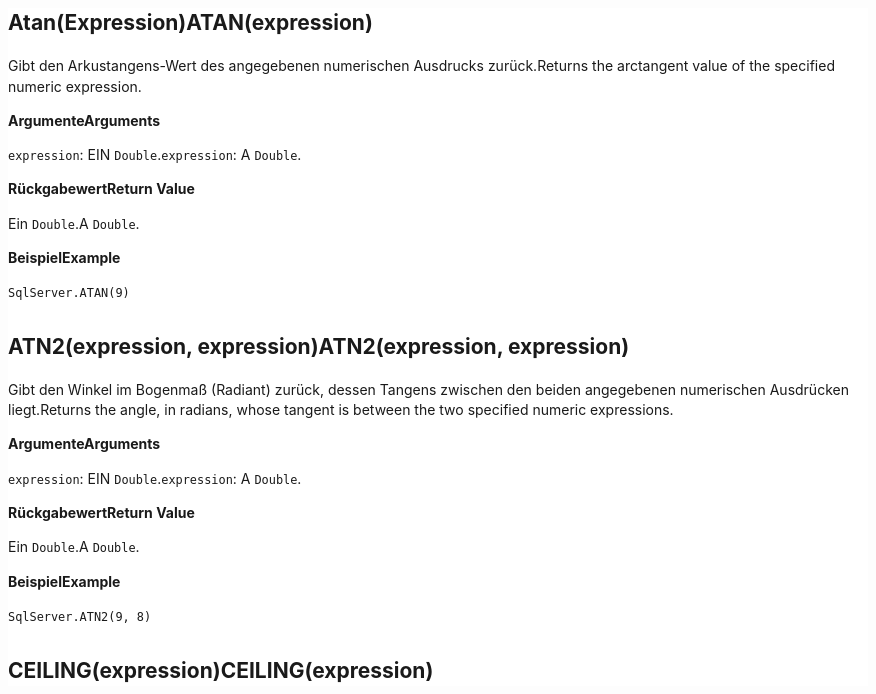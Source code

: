## <a name="atanexpression"></a><span data-ttu-id="d862c-128">Atan(Expression)</span><span class="sxs-lookup"><span data-stu-id="d862c-128">ATAN(expression)</span></span>

<span data-ttu-id="d862c-129">Gibt den Arkustangens-Wert des angegebenen numerischen Ausdrucks zurück.</span><span class="sxs-lookup"><span data-stu-id="d862c-129">Returns the arctangent value of the specified numeric expression.</span></span>

<span data-ttu-id="d862c-130">**Argumente**</span><span class="sxs-lookup"><span data-stu-id="d862c-130">**Arguments**</span></span>

<span data-ttu-id="d862c-131">`expression`: EIN `Double`.</span><span class="sxs-lookup"><span data-stu-id="d862c-131">`expression`: A `Double`.</span></span>

<span data-ttu-id="d862c-132">**Rückgabewert**</span><span class="sxs-lookup"><span data-stu-id="d862c-132">**Return Value**</span></span>

<span data-ttu-id="d862c-133">Ein `Double`.</span><span class="sxs-lookup"><span data-stu-id="d862c-133">A `Double`.</span></span>

<span data-ttu-id="d862c-134">**Beispiel**</span><span class="sxs-lookup"><span data-stu-id="d862c-134">**Example**</span></span>

`SqlServer.ATAN(9)`

## <a name="atn2expression-expression"></a><span data-ttu-id="d862c-135">ATN2(expression, expression)</span><span class="sxs-lookup"><span data-stu-id="d862c-135">ATN2(expression, expression)</span></span>

<span data-ttu-id="d862c-136">Gibt den Winkel im Bogenmaß (Radiant) zurück, dessen Tangens zwischen den beiden angegebenen numerischen Ausdrücken liegt.</span><span class="sxs-lookup"><span data-stu-id="d862c-136">Returns the angle, in radians, whose tangent is between the two specified numeric expressions.</span></span>

<span data-ttu-id="d862c-137">**Argumente**</span><span class="sxs-lookup"><span data-stu-id="d862c-137">**Arguments**</span></span>

<span data-ttu-id="d862c-138">`expression`: EIN `Double`.</span><span class="sxs-lookup"><span data-stu-id="d862c-138">`expression`: A `Double`.</span></span>

<span data-ttu-id="d862c-139">**Rückgabewert**</span><span class="sxs-lookup"><span data-stu-id="d862c-139">**Return Value**</span></span>

<span data-ttu-id="d862c-140">Ein `Double`.</span><span class="sxs-lookup"><span data-stu-id="d862c-140">A `Double`.</span></span>

<span data-ttu-id="d862c-141">**Beispiel**</span><span class="sxs-lookup"><span data-stu-id="d862c-141">**Example**</span></span>

`SqlServer.ATN2(9, 8)`
 
## <a name="ceilingexpression"></a><span data-ttu-id="d862c-142">CEILING(expression)</span><span class="sxs-lookup"><span data-stu-id="d862c-142">CEILING(expression)</span></span>
